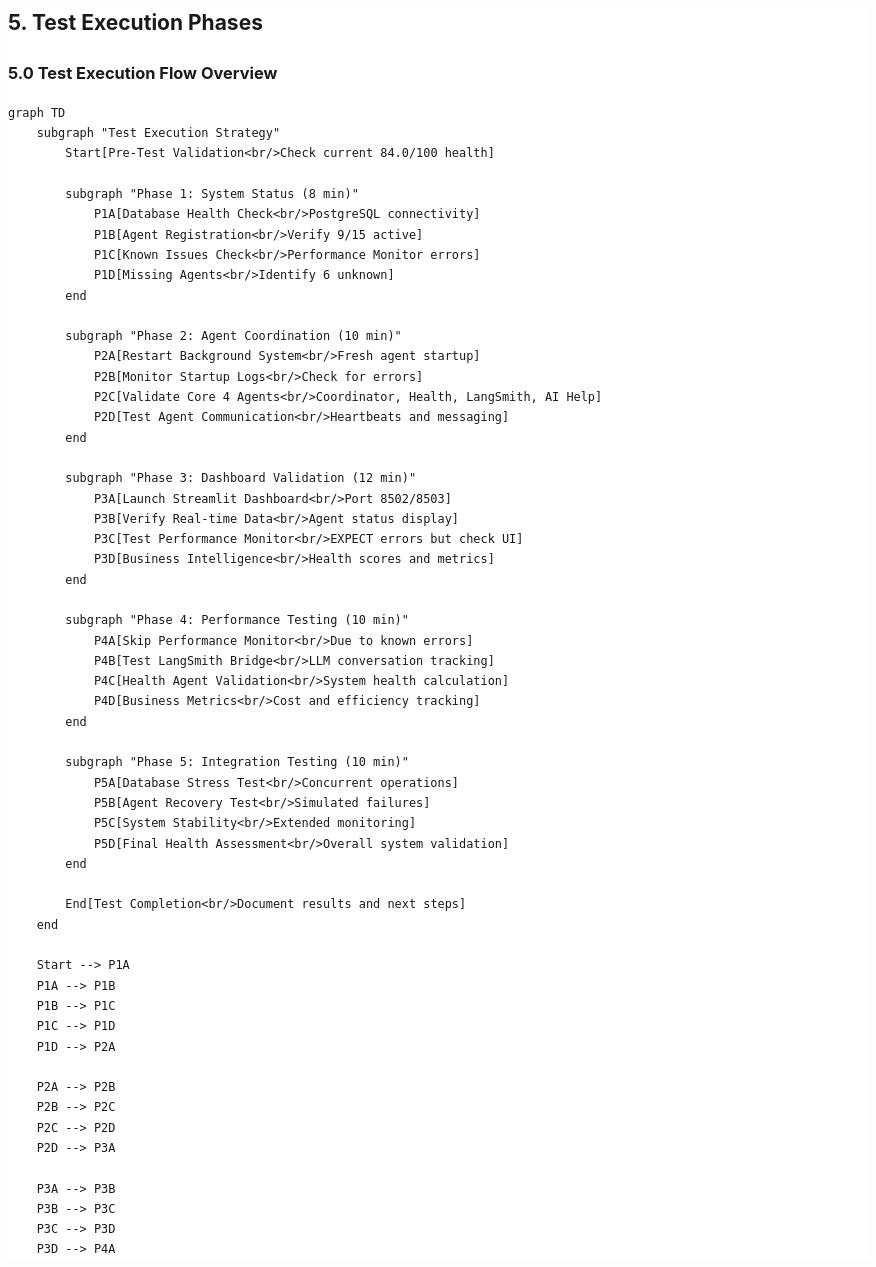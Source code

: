 
## 5. Test Execution Phases

### 5.0 Test Execution Flow Overview

```mermaid
graph TD
    subgraph "Test Execution Strategy"
        Start[Pre-Test Validation<br/>Check current 84.0/100 health]
        
        subgraph "Phase 1: System Status (8 min)"
            P1A[Database Health Check<br/>PostgreSQL connectivity]
            P1B[Agent Registration<br/>Verify 9/15 active]
            P1C[Known Issues Check<br/>Performance Monitor errors]
            P1D[Missing Agents<br/>Identify 6 unknown]
        end
        
        subgraph "Phase 2: Agent Coordination (10 min)"
            P2A[Restart Background System<br/>Fresh agent startup]
            P2B[Monitor Startup Logs<br/>Check for errors]
            P2C[Validate Core 4 Agents<br/>Coordinator, Health, LangSmith, AI Help]
            P2D[Test Agent Communication<br/>Heartbeats and messaging]
        end
        
        subgraph "Phase 3: Dashboard Validation (12 min)"
            P3A[Launch Streamlit Dashboard<br/>Port 8502/8503]
            P3B[Verify Real-time Data<br/>Agent status display]
            P3C[Test Performance Monitor<br/>EXPECT errors but check UI]
            P3D[Business Intelligence<br/>Health scores and metrics]
        end
        
        subgraph "Phase 4: Performance Testing (10 min)"
            P4A[Skip Performance Monitor<br/>Due to known errors]
            P4B[Test LangSmith Bridge<br/>LLM conversation tracking]
            P4C[Health Agent Validation<br/>System health calculation]
            P4D[Business Metrics<br/>Cost and efficiency tracking]
        end
        
        subgraph "Phase 5: Integration Testing (10 min)"
            P5A[Database Stress Test<br/>Concurrent operations]
            P5B[Agent Recovery Test<br/>Simulated failures]
            P5C[System Stability<br/>Extended monitoring]
            P5D[Final Health Assessment<br/>Overall system validation]
        end
        
        End[Test Completion<br/>Document results and next steps]
    end
    
    Start --> P1A
    P1A --> P1B
    P1B --> P1C
    P1C --> P1D
    P1D --> P2A
    
    P2A --> P2B
    P2B --> P2C
    P2C --> P2D
    P2D --> P3A
    
    P3A --> P3B
    P3B --> P3C
    P3C --> P3D
    P3D --> P4A
```